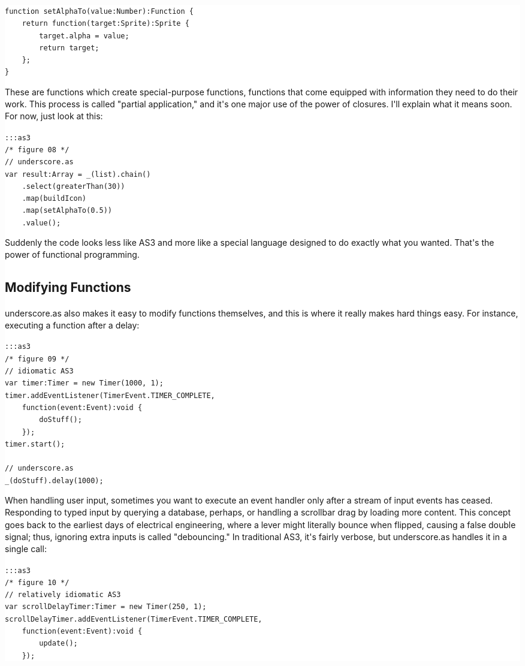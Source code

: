     function setAlphaTo(value:Number):Function {
        return function(target:Sprite):Sprite {
            target.alpha = value;
            return target;
        };
    }

These are functions which create special-purpose functions, functions that
come equipped with information they need to do their work. This process is
called "partial application," and it's one major use of the power of closures.
I'll explain what it means soon. For now, just look at this:

    :::as3
    /* figure 08 */
    // underscore.as
    var result:Array = _(list).chain()
        .select(greaterThan(30))
        .map(buildIcon)
        .map(setAlphaTo(0.5))
        .value();

Suddenly the code looks less like AS3 and more like a special language designed
to do exactly what you wanted. That's the power of functional programming.

## Modifying Functions

underscore.as also makes it easy to modify functions themselves, and this is
where it really makes hard things easy. For instance, executing a function
after a delay:

    :::as3
    /* figure 09 */
    // idiomatic AS3
    var timer:Timer = new Timer(1000, 1);
    timer.addEventListener(TimerEvent.TIMER_COMPLETE,
        function(event:Event):void {
            doStuff();
        });
    timer.start();

    // underscore.as
    _(doStuff).delay(1000);

When handling user input, sometimes you want to execute an event handler only
after a stream of input events has ceased. Responding to typed input by querying
a database, perhaps, or handling a scrollbar drag by loading more content. This
concept goes back to the earliest days of electrical engineering, where a lever
might literally bounce when flipped, causing a false double signal; thus,
ignoring extra inputs is called "debouncing." In traditional AS3, it's fairly
verbose, but underscore.as handles it in a single call:

    :::as3
    /* figure 10 */
    // relatively idiomatic AS3
    var scrollDelayTimer:Timer = new Timer(250, 1);
    scrollDelayTimer.addEventListener(TimerEvent.TIMER_COMPLETE,
        function(event:Event):void {
            update();
        });
